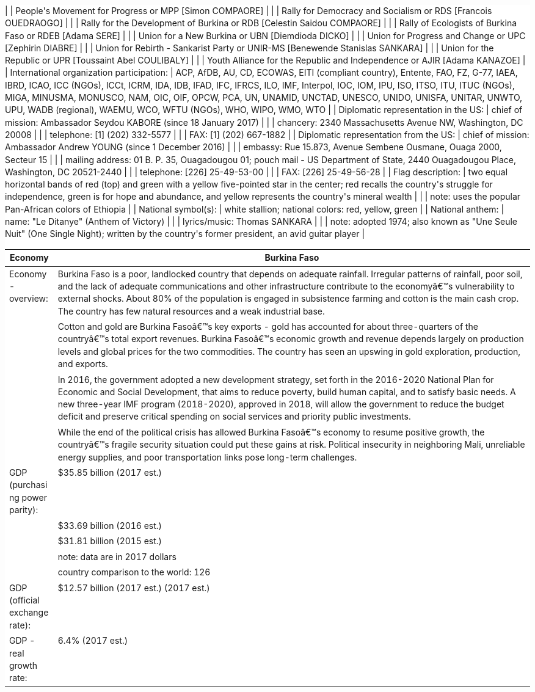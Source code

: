 | | People's Movement for Progress or MPP [Simon COMPAORE] |
| | Rally for Democracy and Socialism or RDS [Francois OUEDRAOGO] |
| | Rally for the Development of Burkina or RDB [Celestin Saidou COMPAORE] |
| | Rally of Ecologists of Burkina Faso or RDEB [Adama SERE] |
| | Union for a New Burkina or UBN [Diemdioda DICKO] |
| | Union for Progress and Change or UPC [Zephirin DIABRE] |
| | Union for Rebirth - Sankarist Party or UNIR-MS [Benewende Stanislas SANKARA] |
| | Union for the Republic or UPR [Toussaint Abel COULIBALY] |
| | Youth Alliance for the Republic and Independence or AJIR [Adama KANAZOE] |
| International organization participation: | ACP, AfDB, AU, CD, ECOWAS, EITI (compliant country), Entente, FAO, FZ, G-77, IAEA, IBRD, ICAO, ICC (NGOs), ICCt, ICRM, IDA, IDB, IFAD, IFC, IFRCS, ILO, IMF, Interpol, IOC, IOM, IPU, ISO, ITSO, ITU, ITUC (NGOs), MIGA, MINUSMA, MONUSCO, NAM, OIC, OIF, OPCW, PCA, UN, UNAMID, UNCTAD, UNESCO, UNIDO, UNISFA, UNITAR, UNWTO, UPU, WADB (regional), WAEMU, WCO, WFTU (NGOs), WHO, WIPO, WMO, WTO |
| Diplomatic representation in the US: | chief of mission: Ambassador Seydou KABORE (since 18 January 2017) |
| | chancery: 2340 Massachusetts Avenue NW, Washington, DC 20008 |
| | telephone: [1] (202) 332-5577 |
| | FAX: [1] (202) 667-1882 |
| Diplomatic representation from the US: | chief of mission: Ambassador Andrew YOUNG (since 1 December 2016) |
| | embassy: Rue 15.873, Avenue Sembene Ousmane, Ouaga 2000, Secteur 15 |
| | mailing address: 01 B. P. 35, Ouagadougou 01; pouch mail - US Department of State, 2440 Ouagadougou Place, Washington, DC 20521-2440 |
| | telephone: [226] 25-49-53-00 |
| | FAX: [226] 25-49-56-28 |
| Flag description: | two equal horizontal bands of red (top) and green with a yellow five-pointed star in the center; red recalls the country's struggle for independence, green is for hope and abundance, and yellow represents the country's mineral wealth |
| | note: uses the popular Pan-African colors of Ethiopia |
| National symbol(s): | white stallion; national colors: red, yellow, green |
| National anthem: | name: "Le Ditanye" (Anthem of Victory) |
| | lyrics/music: Thomas SANKARA |
| | note: adopted 1974; also known as "Une Seule Nuit" (One Single Night); written by the country's former president, an avid guitar player |

| Economy | Burkina Faso |
| --- | --- |
| Economy - overview: | Burkina Faso is a poor, landlocked country that depends on adequate rainfall. Irregular patterns of rainfall, poor soil, and the lack of adequate communications and other infrastructure contribute to the economyâ€™s vulnerability to external shocks. About 80% of the population is engaged in subsistence farming and cotton is the main cash crop. The country has few natural resources and a weak industrial base. |
| | Cotton and gold are Burkina Fasoâ€™s key exports - gold has accounted for about three-quarters of the countryâ€™s total export revenues. Burkina Fasoâ€™s economic growth and revenue depends largely on production levels and global prices for the two commodities. The country has seen an upswing in gold exploration, production, and exports. |
| | In 2016, the government adopted a new development strategy, set forth in the 2016-2020 National Plan for Economic and Social Development, that aims to reduce poverty, build human capital, and to satisfy basic needs. A new three-year IMF program (2018-2020), approved in 2018, will allow the government to reduce the budget deficit and preserve critical spending on social services and priority public investments. |
| | While the end of the political crisis has allowed Burkina Fasoâ€™s economy to resume positive growth, the countryâ€™s fragile security situation could put these gains at risk. Political insecurity in neighboring Mali, unreliable energy supplies, and poor transportation links pose long-term challenges. |
| GDP (purchasing power parity): | $35.85 billion (2017 est.) |
| | $33.69 billion (2016 est.) |
| | $31.81 billion (2015 est.) |
| | note: data are in 2017 dollars |
| | country comparison to the world: 126 |
| GDP (official exchange rate): | $12.57 billion (2017 est.) (2017 est.) |
| GDP - real growth rate: | 6.4% (2017 est.) |